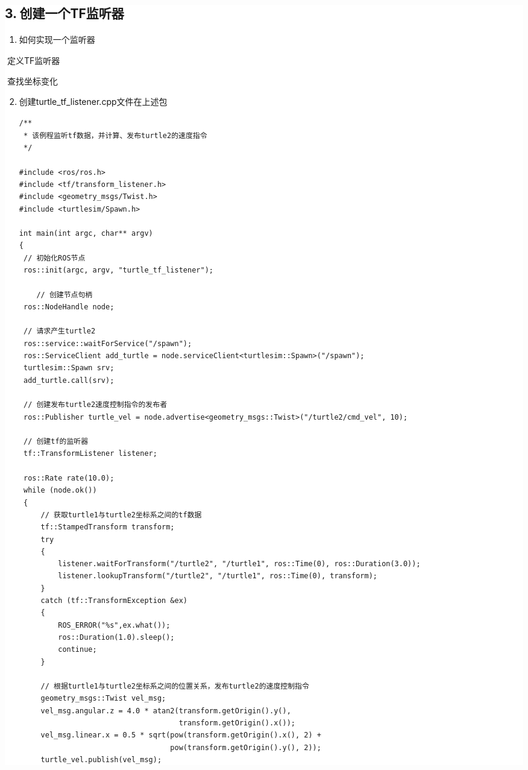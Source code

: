 ## 3. 创建一个TF监听器

1. 如何实现一个监听器

​	定义TF监听器

​	查找坐标变化

2. 创建turtle_tf_listener.cpp文件在上述包

   ```
   /**
    * 该例程监听tf数据，并计算、发布turtle2的速度指令
    */
   
   #include <ros/ros.h>
   #include <tf/transform_listener.h>
   #include <geometry_msgs/Twist.h>
   #include <turtlesim/Spawn.h>
   
   int main(int argc, char** argv)
   {
   	// 初始化ROS节点
   	ros::init(argc, argv, "turtle_tf_listener");
   
       // 创建节点句柄
   	ros::NodeHandle node;
   
   	// 请求产生turtle2
   	ros::service::waitForService("/spawn");
   	ros::ServiceClient add_turtle = node.serviceClient<turtlesim::Spawn>("/spawn");
   	turtlesim::Spawn srv;
   	add_turtle.call(srv);
   
   	// 创建发布turtle2速度控制指令的发布者
   	ros::Publisher turtle_vel = node.advertise<geometry_msgs::Twist>("/turtle2/cmd_vel", 10);
   
   	// 创建tf的监听器
   	tf::TransformListener listener;
   
   	ros::Rate rate(10.0);
   	while (node.ok())
   	{
   		// 获取turtle1与turtle2坐标系之间的tf数据
   		tf::StampedTransform transform;
   		try
   		{
   			listener.waitForTransform("/turtle2", "/turtle1", ros::Time(0), ros::Duration(3.0));
   			listener.lookupTransform("/turtle2", "/turtle1", ros::Time(0), transform);
   		}
   		catch (tf::TransformException &ex) 
   		{
   			ROS_ERROR("%s",ex.what());
   			ros::Duration(1.0).sleep();
   			continue;
   		}
   
   		// 根据turtle1与turtle2坐标系之间的位置关系，发布turtle2的速度控制指令
   		geometry_msgs::Twist vel_msg;
   		vel_msg.angular.z = 4.0 * atan2(transform.getOrigin().y(),
   				                        transform.getOrigin().x());
   		vel_msg.linear.x = 0.5 * sqrt(pow(transform.getOrigin().x(), 2) +
   				                      pow(transform.getOrigin().y(), 2));
   		turtle_vel.publish(vel_msg);
   
   ```